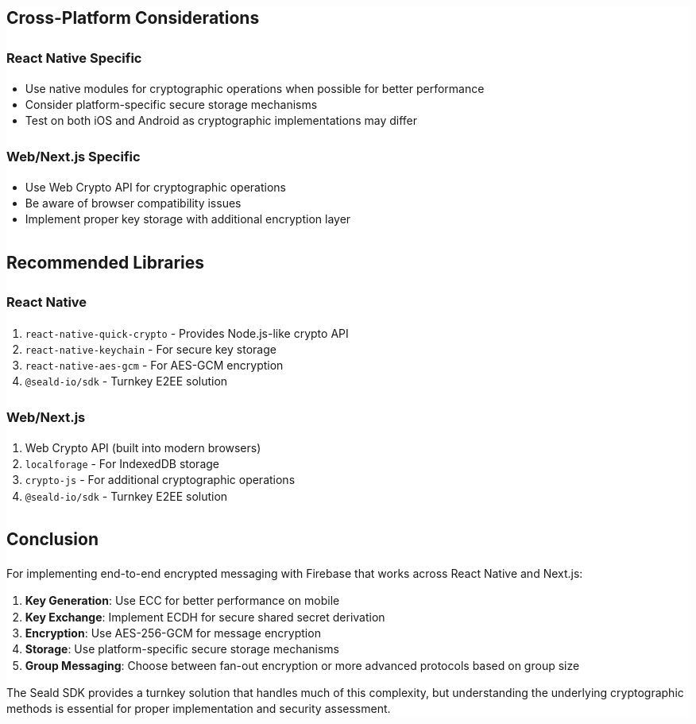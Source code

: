 ## Cross-Platform Considerations

### React Native Specific
- Use native modules for cryptographic operations when possible for better performance
- Consider platform-specific secure storage mechanisms
- Test on both iOS and Android as cryptographic implementations may differ

### Web/Next.js Specific
- Use Web Crypto API for cryptographic operations
- Be aware of browser compatibility issues
- Implement proper key storage with additional encryption layer

## Recommended Libraries

### React Native
1. `react-native-quick-crypto` - Provides Node.js-like crypto API
2. `react-native-keychain` - For secure key storage
3. `react-native-aes-gcm` - For AES-GCM encryption
4. `@seald-io/sdk` - Turnkey E2EE solution

### Web/Next.js
1. Web Crypto API (built into modern browsers)
2. `localforage` - For IndexedDB storage
3. `crypto-js` - For additional cryptographic operations
4. `@seald-io/sdk` - Turnkey E2EE solution

## Conclusion

For implementing end-to-end encrypted messaging with Firebase that works across React Native and Next.js:

1. **Key Generation**: Use ECC for better performance on mobile
2. **Key Exchange**: Implement ECDH for secure shared secret derivation
3. **Encryption**: Use AES-256-GCM for message encryption
4. **Storage**: Use platform-specific secure storage mechanisms
5. **Group Messaging**: Choose between fan-out encryption or more advanced protocols based on group size

The Seald SDK provides a turnkey solution that handles much of this complexity, but understanding the underlying cryptographic methods is essential for proper implementation and security assessment.

